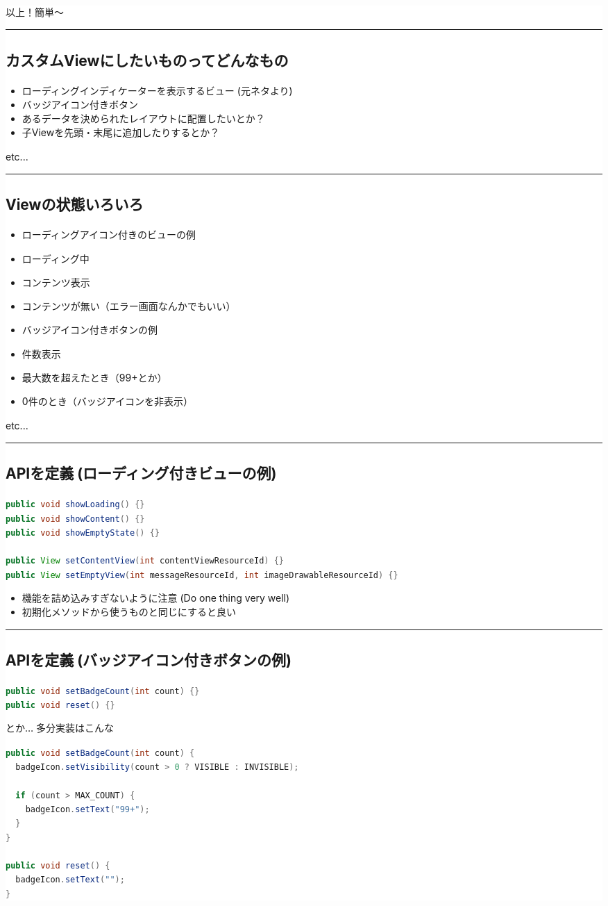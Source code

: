   以上！簡単〜

  ---
  ## カスタムViewにしたいものってどんなもの
  - ローディングインディケーターを表示するビュー (元ネタより)
  - バッジアイコン付きボタン
  - あるデータを決められたレイアウトに配置したいとか？
  - 子Viewを先頭・末尾に追加したりするとか？

  etc...

  ---
  ## Viewの状態いろいろ
  - ローディングアイコン付きのビューの例
  - ローディング中
  - コンテンツ表示
  - コンテンツが無い（エラー画面なんかでもいい）

  - バッジアイコン付きボタンの例
  - 件数表示
  - 最大数を超えたとき（99+とか）
  - 0件のとき（バッジアイコンを非表示）

  etc...

  ---
  ## APIを定義 (ローディング付きビューの例)
  ```java
  public void showLoading() {}
  public void showContent() {}
  public void showEmptyState() {}

  public View setContentView(int contentViewResourceId) {}
  public View setEmptyView(int messageResourceId, int imageDrawableResourceId) {}

  ```

- 機能を詰め込みすぎないように注意 (Do one thing very well)
- 初期化メソッドから使うものと同じにすると良い

---
## APIを定義 (バッジアイコン付きボタンの例)

```java
public void setBadgeCount(int count) {}
public void reset() {}
```

とか…
多分実装はこんな

```java
public void setBadgeCount(int count) {
  badgeIcon.setVisibility(count > 0 ? VISIBLE : INVISIBLE);

  if (count > MAX_COUNT) {
    badgeIcon.setText("99+");
  }
}

public void reset() {
  badgeIcon.setText("");
}
```